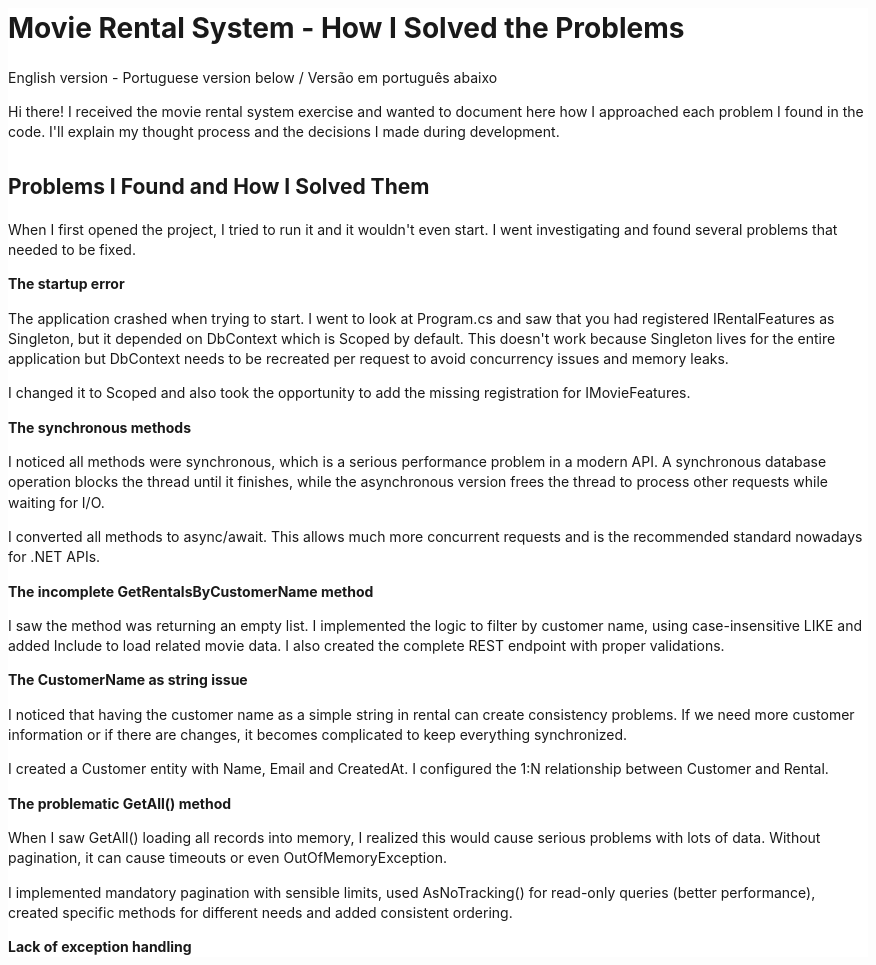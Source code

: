 # Movie Rental System - How I Solved the Problems

English version - Portuguese version below / Versão em português abaixo

Hi there! I received the movie rental system exercise and wanted to document here how I approached each problem I found in the code. I'll explain my thought process and the decisions I made during development.

## Problems I Found and How I Solved Them

When I first opened the project, I tried to run it and it wouldn't even start. I went investigating and found several problems that needed to be fixed.

**The startup error**

The application crashed when trying to start. I went to look at Program.cs and saw that you had registered IRentalFeatures as Singleton, but it depended on DbContext which is Scoped by default. This doesn't work because Singleton lives for the entire application but DbContext needs to be recreated per request to avoid concurrency issues and memory leaks.

I changed it to Scoped and also took the opportunity to add the missing registration for IMovieFeatures.

**The synchronous methods**

I noticed all methods were synchronous, which is a serious performance problem in a modern API. A synchronous database operation blocks the thread until it finishes, while the asynchronous version frees the thread to process other requests while waiting for I/O.

I converted all methods to async/await. This allows much more concurrent requests and is the recommended standard nowadays for .NET APIs.

**The incomplete GetRentalsByCustomerName method**

I saw the method was returning an empty list. I implemented the logic to filter by customer name, using case-insensitive LIKE and added Include to load related movie data. I also created the complete REST endpoint with proper validations.

**The CustomerName as string issue**

I noticed that having the customer name as a simple string in rental can create consistency problems. If we need more customer information or if there are changes, it becomes complicated to keep everything synchronized.

I created a Customer entity with Name, Email and CreatedAt. I configured the 1:N relationship between Customer and Rental.

**The problematic GetAll() method**

When I saw GetAll() loading all records into memory, I realized this would cause serious problems with lots of data. Without pagination, it can cause timeouts or even OutOfMemoryException.

I implemented mandatory pagination with sensible limits, used AsNoTracking() for read-only queries (better performance), created specific methods for different needs and added consistent ordering.

**Lack of exception handling**
